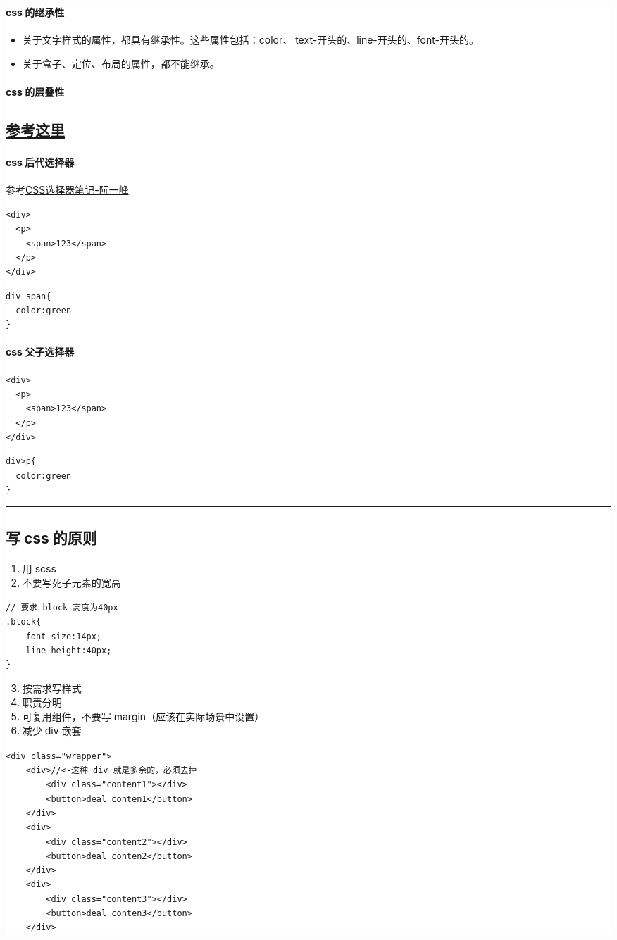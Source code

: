 #### css 的继承性
* 关于文字样式的属性，都具有继承性。这些属性包括：color、 text-开头的、line-开头的、font-开头的。

* 关于盒子、定位、布局的属性，都不能继承。
#### css 的层叠性
[参考这里](https://juejin.im/post/6844904182768467981#heading-2)
---
#### css 后代选择器
参考[CSS选择器笔记-阮一峰](http://www.ruanyifeng.com/blog/2009/03/css_selectors.html)
```
<div>
  <p>
    <span>123</span>
  </p>
</div>
```
```
div span{
  color:green
}
```
#### css 父子选择器
```
<div>
  <p>
    <span>123</span>
  </p>
</div>
```
```
div>p{
  color:green
}
```
---
## 写 css 的原则
1. 用 scss
2. 不要写死子元素的宽高
```
// 要求 block 高度为40px
.block{
    font-size:14px;
    line-height:40px;
}
```
3. 按需求写样式
4. 职责分明
5. 可复用组件，不要写 margin（应该在实际场景中设置）
6. 减少 div 嵌套
```
<div class="wrapper">
    <div>//<-这种 div 就是多余的，必须去掉
        <div class="content1"></div>
        <button>deal conten1</button>
    </div>
    <div>
        <div class="content2"></div>
        <button>deal conten2</button>
    </div>
    <div>
        <div class="content3"></div>
        <button>deal conten3</button>
    </div>
```